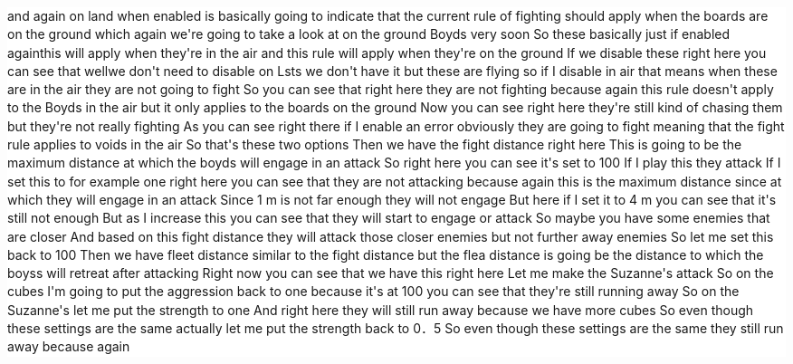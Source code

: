 and again
on land when enabled is basically going to indicate that the current rule of fighting should apply when the boards are on the ground
which again
we're going to take a look at on the ground Boyds very soon
So these basically just if enabled
againthis will apply when they're in the air and this rule will apply when they're on the ground
If we disable these right here
you can see that
wellwe don't need to disable on Lsts
we don't have it
but these are flying
so if I disable in air
that means when these are in the air
they are not going to fight
So you can see that right here
they are not fighting because again
this rule doesn't apply to the Boyds in the air
but it only applies to the boards on the ground
Now you can see right here
they're still kind of chasing them
but they're not really fighting
As you can see right there
if I enable an error
obviously they are going to fight
meaning that the fight rule applies to voids in the air
So that's these two options
Then we have the fight distance right here
This is going to be the maximum distance at which the boyds will engage in an attack
So right here
you can see it's set to 100
If I play this
they attack
If I set this to
for example
one right here
you can see that they are not attacking because again
this is the maximum distance since at which they will engage in an attack
Since 1 m is not far enough
they will not engage
But here
if I set it to 4 m
you can see that it's still not enough
But as I increase this
you can see that they will start to engage or attack
So maybe you have some enemies that are closer
And based on this fight distance
they will attack those closer enemies
but not further away enemies
So let me set this back to 100
Then we have fleet distance
similar to the fight distance
but the flea distance is going be the distance to which the boyss will retreat after attacking
Right now you can see that we have this right here
Let me make the Suzanne's attack
So on the cubes I'm going to put the aggression back to one because it's at 100
you can see that they're still running away
So on the Suzanne's
let me put the strength to one
And right here they will still run away because we have more cubes
So even though these settings are the same
actually let me put the strength back to 0．5
So even though these settings are the same
they still run away because again